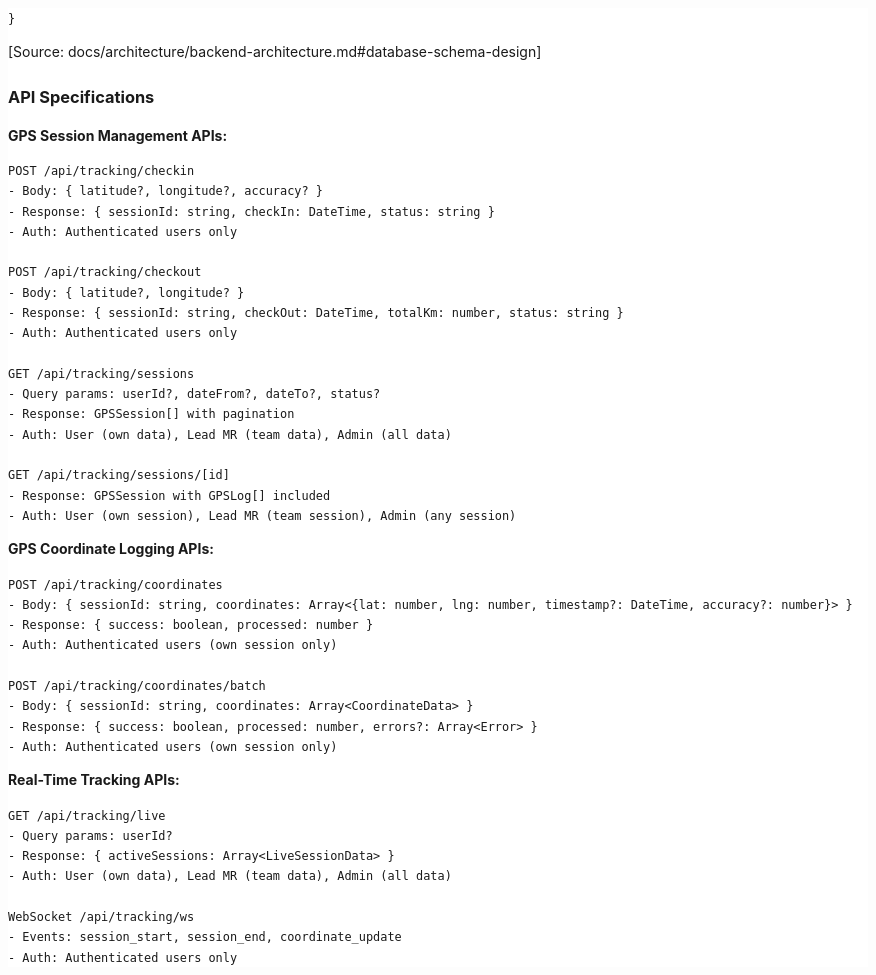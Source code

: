 ```typescript
}
```

[Source: docs/architecture/backend-architecture.md#database-schema-design]

### API Specifications
**GPS Session Management APIs:**
```
POST /api/tracking/checkin
- Body: { latitude?, longitude?, accuracy? }
- Response: { sessionId: string, checkIn: DateTime, status: string }
- Auth: Authenticated users only

POST /api/tracking/checkout
- Body: { latitude?, longitude? }
- Response: { sessionId: string, checkOut: DateTime, totalKm: number, status: string }
- Auth: Authenticated users only

GET /api/tracking/sessions
- Query params: userId?, dateFrom?, dateTo?, status?
- Response: GPSSession[] with pagination
- Auth: User (own data), Lead MR (team data), Admin (all data)

GET /api/tracking/sessions/[id]
- Response: GPSSession with GPSLog[] included
- Auth: User (own session), Lead MR (team session), Admin (any session)
```

**GPS Coordinate Logging APIs:**
```
POST /api/tracking/coordinates
- Body: { sessionId: string, coordinates: Array<{lat: number, lng: number, timestamp?: DateTime, accuracy?: number}> }
- Response: { success: boolean, processed: number }
- Auth: Authenticated users (own session only)

POST /api/tracking/coordinates/batch
- Body: { sessionId: string, coordinates: Array<CoordinateData> }
- Response: { success: boolean, processed: number, errors?: Array<Error> }
- Auth: Authenticated users (own session only)
```

**Real-Time Tracking APIs:**
```
GET /api/tracking/live
- Query params: userId?
- Response: { activeSessions: Array<LiveSessionData> }
- Auth: User (own data), Lead MR (team data), Admin (all data)

WebSocket /api/tracking/ws
- Events: session_start, session_end, coordinate_update
- Auth: Authenticated users only
```
